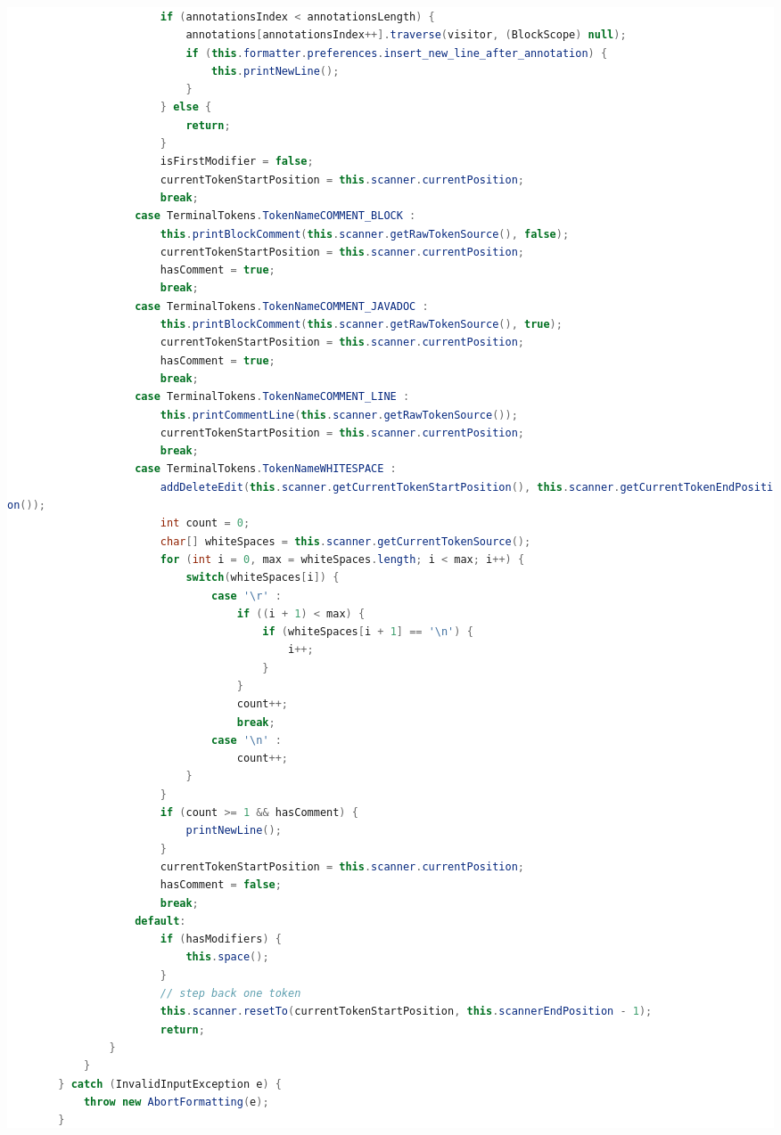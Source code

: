 ```java
						if (annotationsIndex < annotationsLength) {
							annotations[annotationsIndex++].traverse(visitor, (BlockScope) null);
							if (this.formatter.preferences.insert_new_line_after_annotation) {
								this.printNewLine();
							}
						} else {
							return;
						}
						isFirstModifier = false;
						currentTokenStartPosition = this.scanner.currentPosition;
						break;
					case TerminalTokens.TokenNameCOMMENT_BLOCK :
						this.printBlockComment(this.scanner.getRawTokenSource(), false);
						currentTokenStartPosition = this.scanner.currentPosition;
						hasComment = true;
						break;
					case TerminalTokens.TokenNameCOMMENT_JAVADOC :
						this.printBlockComment(this.scanner.getRawTokenSource(), true);
						currentTokenStartPosition = this.scanner.currentPosition;
						hasComment = true;
						break;
					case TerminalTokens.TokenNameCOMMENT_LINE :
						this.printCommentLine(this.scanner.getRawTokenSource());
						currentTokenStartPosition = this.scanner.currentPosition;
						break;
					case TerminalTokens.TokenNameWHITESPACE :
						addDeleteEdit(this.scanner.getCurrentTokenStartPosition(), this.scanner.getCurrentTokenEndPosition());
						int count = 0;
						char[] whiteSpaces = this.scanner.getCurrentTokenSource();
						for (int i = 0, max = whiteSpaces.length; i < max; i++) {
							switch(whiteSpaces[i]) {
								case '\r' :
									if ((i + 1) < max) {
										if (whiteSpaces[i + 1] == '\n') {
											i++;
										}
									}
									count++;
									break;
								case '\n' :
									count++;
							}
						}
						if (count >= 1 && hasComment) {
							printNewLine();
						}
						currentTokenStartPosition = this.scanner.currentPosition;
						hasComment = false;
						break;
					default:
						if (hasModifiers) {
							this.space();
						}
						// step back one token
						this.scanner.resetTo(currentTokenStartPosition, this.scannerEndPosition - 1);
						return;					
				}
			}
		} catch (InvalidInputException e) {
			throw new AbortFormatting(e);
		}
```